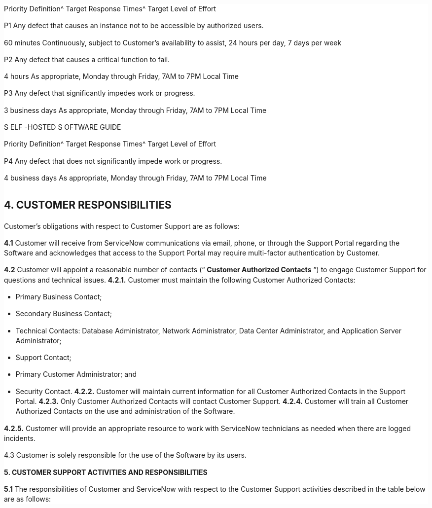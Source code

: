  Priority Definition^ Target Response Times^ Target Level of Effort 

 P1 Any defect that causes an instance not to be accessible by authorized users. 

 60 minutes Continuously, subject to Customer’s availability to assist, 24 hours per day, 7 days per week 

 P2 Any defect that causes a critical function to fail. 

 4 hours As appropriate, Monday through Friday, 7AM to 7PM Local Time 

 P3 Any defect that significantly impedes work or progress. 

 3 business days As appropriate, Monday through Friday, 7AM to 7PM Local Time 


S ELF -HOSTED S OFTWARE GUIDE 

 Priority Definition^ Target Response Times^ Target Level of Effort 

 P4 Any defect that does not significantly impede work or progress. 

 4 business days As appropriate, Monday through Friday, 7AM to 7PM Local Time 

## 4. CUSTOMER RESPONSIBILITIES 

Customer’s obligations with respect to Customer Support are as follows: 

**4.1** Customer will receive from ServiceNow communications via email, phone, or through the Support Portal regarding the Software and acknowledges that access to the Support Portal may require multi-factor authentication by Customer. 

**4.2** Customer will appoint a reasonable number of contacts (“ **Customer Authorized Contacts** ”) to engage Customer Support for questions and technical issues. **4.2.1.** Customer must maintain the following Customer Authorized Contacts: 

- Primary Business Contact; 

- Secondary Business Contact; 

- Technical Contacts: Database Administrator, Network Administrator, Data Center     Administrator, and Application Server Administrator; 

- Support Contact; 

- Primary Customer Administrator; and 

- Security Contact. **4.2.2.** Customer will maintain current information for all Customer Authorized Contacts in the Support Portal. **4.2.3.** Only Customer Authorized Contacts will contact Customer Support. **4.2.4.** Customer will train all Customer Authorized Contacts on the use and administration of the Software. 

**4.2.5.** Customer will provide an appropriate resource to work with ServiceNow technicians as needed when there are logged incidents. 

 4.3 Customer is solely responsible for the use of the Software by its users. 

**5. CUSTOMER SUPPORT ACTIVITIES AND RESPONSIBILITIES** 

**5.1** The responsibilities of Customer and ServiceNow with respect to the Customer Support activities described in the table below are as follows: 
